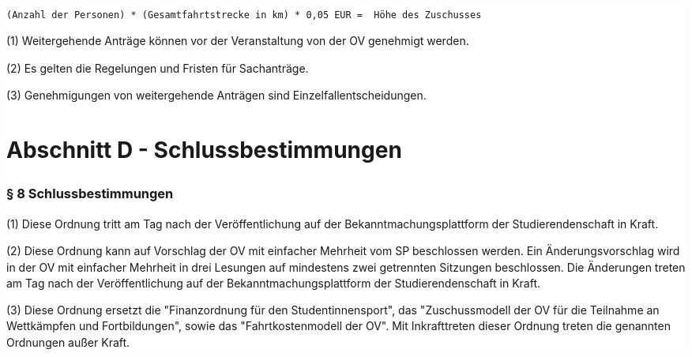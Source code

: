 ```(Anzahl der Personen) * (Gesamtfahrtstrecke in km) * 0,05 EUR =  Höhe des Zuschusses```

(1) Weitergehende Anträge können vor der Veranstaltung von der OV genehmigt werden.

(2) Es gelten die Regelungen und Fristen für Sachanträge.

(3) Genehmigungen von weitergehende Anträgen sind Einzelfallentscheidungen.

# Abschnitt D - Schlussbestimmungen

### § 8 Schlussbestimmungen

(1) Diese Ordnung tritt am Tag nach der Veröffentlichung auf der Bekanntmachungsplattform der Studierendenschaft in Kraft.

(2) Diese Ordnung kann auf Vorschlag der OV mit einfacher Mehrheit vom SP beschlossen werden.
Ein Änderungsvorschlag wird in der OV mit einfacher Mehrheit in drei Lesungen auf mindestens zwei getrennten Sitzungen beschlossen. Die Änderungen treten am Tag nach der Veröffentlichung auf der Bekanntmachungsplattform der Studierendenschaft in Kraft.
  
(3) Diese Ordnung ersetzt die "Finanzordnung für den Studentinnensport", das "Zuschussmodell der OV für die Teilnahme an Wettkämpfen und Fortbildungen", sowie das "Fahrtkostenmodell der OV". Mit Inkrafttreten dieser Ordnung treten die genannten Ordnungen außer Kraft. 
